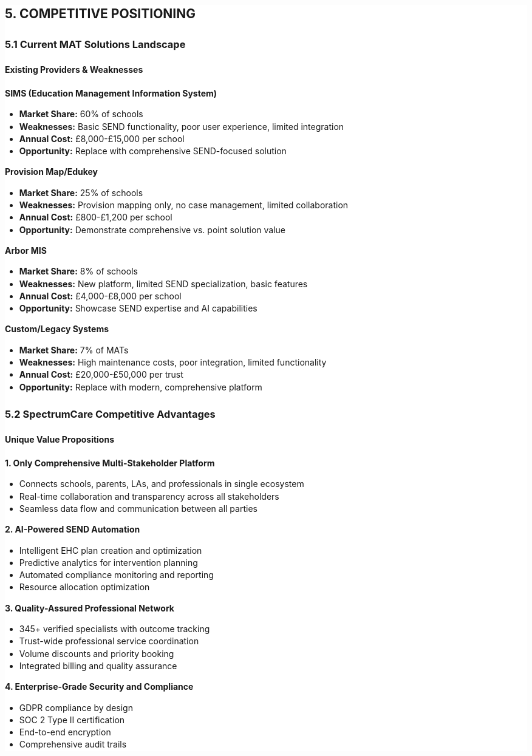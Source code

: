 
## 5. COMPETITIVE POSITIONING

### 5.1 Current MAT Solutions Landscape

#### **Existing Providers & Weaknesses**

**SIMS (Education Management Information System)**
- **Market Share:** 60% of schools
- **Weaknesses:** Basic SEND functionality, poor user experience, limited integration
- **Annual Cost:** £8,000-£15,000 per school
- **Opportunity:** Replace with comprehensive SEND-focused solution

**Provision Map/Edukey**
- **Market Share:** 25% of schools
- **Weaknesses:** Provision mapping only, no case management, limited collaboration
- **Annual Cost:** £800-£1,200 per school
- **Opportunity:** Demonstrate comprehensive vs. point solution value

**Arbor MIS**
- **Market Share:** 8% of schools
- **Weaknesses:** New platform, limited SEND specialization, basic features
- **Annual Cost:** £4,000-£8,000 per school
- **Opportunity:** Showcase SEND expertise and AI capabilities

**Custom/Legacy Systems**
- **Market Share:** 7% of MATs
- **Weaknesses:** High maintenance costs, poor integration, limited functionality
- **Annual Cost:** £20,000-£50,000 per trust
- **Opportunity:** Replace with modern, comprehensive platform

### 5.2 SpectrumCare Competitive Advantages

#### **Unique Value Propositions**

**1. Only Comprehensive Multi-Stakeholder Platform**
- Connects schools, parents, LAs, and professionals in single ecosystem
- Real-time collaboration and transparency across all stakeholders
- Seamless data flow and communication between all parties

**2. AI-Powered SEND Automation**
- Intelligent EHC plan creation and optimization
- Predictive analytics for intervention planning
- Automated compliance monitoring and reporting
- Resource allocation optimization

**3. Quality-Assured Professional Network**
- 345+ verified specialists with outcome tracking
- Trust-wide professional service coordination
- Volume discounts and priority booking
- Integrated billing and quality assurance

**4. Enterprise-Grade Security and Compliance**
- GDPR compliance by design
- SOC 2 Type II certification
- End-to-end encryption
- Comprehensive audit trails
